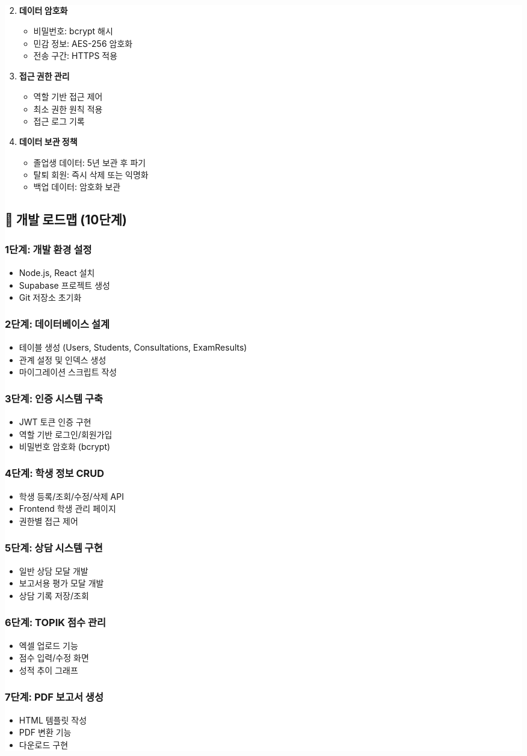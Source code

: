 2. **데이터 암호화**
   - 비밀번호: bcrypt 해시
   - 민감 정보: AES-256 암호화
   - 전송 구간: HTTPS 적용

3. **접근 권한 관리**
   - 역할 기반 접근 제어
   - 최소 권한 원칙 적용
   - 접근 로그 기록

4. **데이터 보관 정책**
   - 졸업생 데이터: 5년 보관 후 파기
   - 탈퇴 회원: 즉시 삭제 또는 익명화
   - 백업 데이터: 암호화 보관

## 📝 개발 로드맵 (10단계)

### 1단계: 개발 환경 설정
- Node.js, React 설치
- Supabase 프로젝트 생성
- Git 저장소 초기화

### 2단계: 데이터베이스 설계
- 테이블 생성 (Users, Students, Consultations, ExamResults)
- 관계 설정 및 인덱스 생성
- 마이그레이션 스크립트 작성

### 3단계: 인증 시스템 구축
- JWT 토큰 인증 구현
- 역할 기반 로그인/회원가입
- 비밀번호 암호화 (bcrypt)

### 4단계: 학생 정보 CRUD
- 학생 등록/조회/수정/삭제 API
- Frontend 학생 관리 페이지
- 권한별 접근 제어

### 5단계: 상담 시스템 구현
- 일반 상담 모달 개발
- 보고서용 평가 모달 개발
- 상담 기록 저장/조회

### 6단계: TOPIK 점수 관리
- 엑셀 업로드 기능
- 점수 입력/수정 화면
- 성적 추이 그래프

### 7단계: PDF 보고서 생성
- HTML 템플릿 작성
- PDF 변환 기능
- 다운로드 구현
